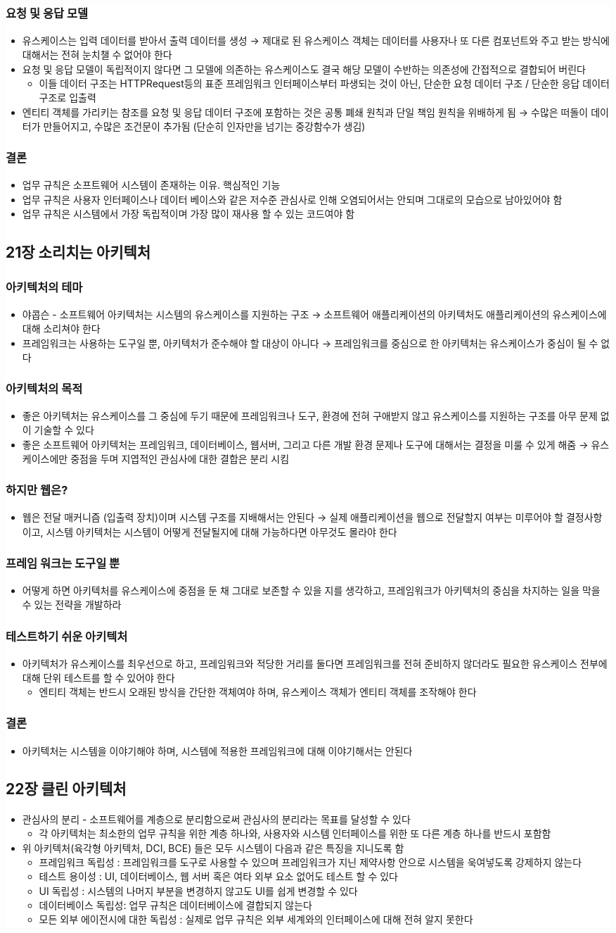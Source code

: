 ### 요청 및 응답 모델

- 유스케이스는 입력 데이터를 받아서 출력 데이터를 생성 → 제대로 된 유스케이스 객체는 데이터를 사용자나 또 다른 컴포넌트와 주고 받는 방식에 대해서는 전혀 눈치챌 수 없어야 한다
- 요청 및 응답 모델이 독립적이지 않다면 그 모델에 의존하는 유스케이스도 결국 해당 모델이 수반하는 의존성에 간접적으로 결합되어 버린다
    - 이들 데이터 구조는 HTTPRequest등의 표준 프레임워크 인터페이스부터 파생되는 것이 아닌, 단순한 요청 데이터 구조 / 단순한 응답 데이터 구조로 입출력
- 엔티티 객체를 가리키는 참조를 요청 및 응답 데이터 구조에 포함하는 것은 공통 폐쇄 원칙과 단일 책임 원칙을 위배하게 됨 → 수많은 떠돌이 데이터가 만들어지고, 수많은 조건문이 추가됨 (단순히 인자만을 넘기는 중강함수가 생김)

### 결론

- 업무 규칙은 소프트웨어 시스템이 존재하는 이유. 핵심적인 기능
- 업무 규칙은 사용자 인터페이스나 데이터 베이스와 같은 저수준 관심사로 인해 오염되어서는 안되며 그대로의 모습으로 남아있어야 함
- 업무 규칙은 시스템에서 가장 독립적이며 가장 많이 재사용 할 수 있는 코드여야 함

## 21장 소리치는 아키텍처

### 아키텍처의 테마

- 야콥슨 - 소프트웨어 아키텍처는 시스템의 유스케이스를 지원하는 구조 → 소프트웨어 애플리케이션의 아키텍처도 애플리케이션의 유스케이스에 대해 소리쳐야 한다
- 프레임워크는 사용하는 도구일 뿐, 아키텍처가 준수해야 할 대상이 아니다 → 프레임워크를 중심으로 한 아키텍처는 유스케이스가 중심이 될 수 없다

### 아키텍처의 목적

- 좋은 아키텍처는 유스케이스를 그 중심에 두기 때문에 프레임워크나 도구, 환경에 전혀 구애받지 않고 유스케이스를 지원하는 구조를 아무 문제 없이 기술할 수 있다
- 좋은 소프트웨어 아키텍처는 프레임워크, 데이터베이스, 웹서버, 그리고 다른 개발 환경 문제나 도구에 대해서는 결정을 미룰 수 있게 해줌 → 유스케이스에만 중점을 두며 지엽적인 관심사에 대한 결합은 분리 시킴

### 하지만 웹은?

- 웹은 전달 매커니즘 (입출력 장치)이며 시스템 구조를 지배해서는 안된다 → 실제 애플리케이션을 웹으로 전달할지 여부는 미루어야 할 결정사항이고, 시스템 아키텍처는 시스템이 어떻게 전달될지에 대해 가능하다면 아무것도 몰라야 한다

### 프레임 워크는 도구일 뿐

- 어떻게 하면 아키텍처를 유스케이스에 중점을 둔 채 그대로 보존할 수 있을 지를 생각하고, 프레임워크가 아키텍처의 중심을 차지하는 일을 막을 수 있는 전략을 개발하라

### 테스트하기 쉬운 아키텍처

- 아키텍처가 유스케이스를 최우선으로 하고, 프레임워크와 적당한 거리를 둘다면 프레임워크를 전혀 준비하지 않더라도 필요한 유스케이스 전부에 대해 단위 테스트를 할 수 있어야 한다
    - 엔티티 객체는 반드시 오래된 방식을 간단한 객체여야 하며, 유스케이스 객체가 엔티티 객체를 조작해야 한다

### 결론

- 아키텍처는 시스템을 이야기해야 하며, 시스템에 적용한 프레임워크에 대해 이야기해서는 안된다

## 22장 클린 아키텍처

- 관심사의 분리 - 소프트웨어를 계층으로 분리함으로써 관심사의 분리라는 목표를 달성할 수 있다
    - 각 아키텍처는 최소한의 업무 규칙을 위한 계층 하나와, 사용자와 시스템 인터페이스를 위한 또 다른 계층 하나를 반드시 포함함
- 위 아키텍처(육각형 아키텍처, DCI, BCE) 들은 모두 시스템이 다음과 같은 특징을 지니도록 함
    - 프레임워크 독립성 : 프레임워크를 도구로 사용할 수 있으며 프레임워크가 지닌 제약사항 안으로 시스템을 욱여넣도록 강제하지 않는다
    - 테스트 용이성 : UI, 데이터베이스, 웹 서버 혹은 여타 외부 요소 없어도 테스트 할 수 있다
    - UI 독립성 : 시스템의 나머지 부분을 변경하지 않고도 UI를 쉽게 변경할 수 있다
    - 데이터베이스 독립성: 업무 규칙은 데이터베이스에 결합되지 않는다
    - 모든 외부 에이전시에 대한 독립성 : 실제로 업무 규칙은 외부 세계와의 인터페이스에 대해 전혀 알지 못한다
